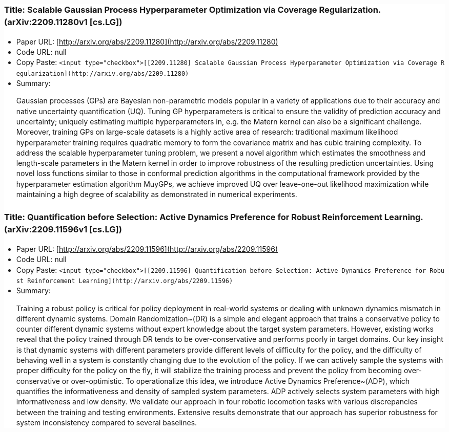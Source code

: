 ### Title: Scalable Gaussian Process Hyperparameter Optimization via Coverage Regularization. (arXiv:2209.11280v1 [cs.LG])
* Paper URL: [http://arxiv.org/abs/2209.11280](http://arxiv.org/abs/2209.11280)
* Code URL: null
* Copy Paste: `<input type="checkbox">[[2209.11280] Scalable Gaussian Process Hyperparameter Optimization via Coverage Regularization](http://arxiv.org/abs/2209.11280)`
* Summary: <p>Gaussian processes (GPs) are Bayesian non-parametric models popular in a
variety of applications due to their accuracy and native uncertainty
quantification (UQ). Tuning GP hyperparameters is critical to ensure the
validity of prediction accuracy and uncertainty; uniquely estimating multiple
hyperparameters in, e.g. the Matern kernel can also be a significant challenge.
Moreover, training GPs on large-scale datasets is a highly active area of
research: traditional maximum likelihood hyperparameter training requires
quadratic memory to form the covariance matrix and has cubic training
complexity. To address the scalable hyperparameter tuning problem, we present a
novel algorithm which estimates the smoothness and length-scale parameters in
the Matern kernel in order to improve robustness of the resulting prediction
uncertainties. Using novel loss functions similar to those in conformal
prediction algorithms in the computational framework provided by the
hyperparameter estimation algorithm MuyGPs, we achieve improved UQ over
leave-one-out likelihood maximization while maintaining a high degree of
scalability as demonstrated in numerical experiments.
</p>

### Title: Quantification before Selection: Active Dynamics Preference for Robust Reinforcement Learning. (arXiv:2209.11596v1 [cs.LG])
* Paper URL: [http://arxiv.org/abs/2209.11596](http://arxiv.org/abs/2209.11596)
* Code URL: null
* Copy Paste: `<input type="checkbox">[[2209.11596] Quantification before Selection: Active Dynamics Preference for Robust Reinforcement Learning](http://arxiv.org/abs/2209.11596)`
* Summary: <p>Training a robust policy is critical for policy deployment in real-world
systems or dealing with unknown dynamics mismatch in different dynamic systems.
Domain Randomization~(DR) is a simple and elegant approach that trains a
conservative policy to counter different dynamic systems without expert
knowledge about the target system parameters. However, existing works reveal
that the policy trained through DR tends to be over-conservative and performs
poorly in target domains. Our key insight is that dynamic systems with
different parameters provide different levels of difficulty for the policy, and
the difficulty of behaving well in a system is constantly changing due to the
evolution of the policy. If we can actively sample the systems with proper
difficulty for the policy on the fly, it will stabilize the training process
and prevent the policy from becoming over-conservative or over-optimistic. To
operationalize this idea, we introduce Active Dynamics Preference~(ADP), which
quantifies the informativeness and density of sampled system parameters. ADP
actively selects system parameters with high informativeness and low density.
We validate our approach in four robotic locomotion tasks with various
discrepancies between the training and testing environments. Extensive results
demonstrate that our approach has superior robustness for system inconsistency
compared to several baselines.
</p>
